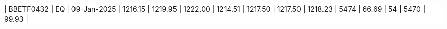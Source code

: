 | BBETF0432 | EQ | 09-Jan-2025 | 1216.15 | 1219.95 | 1222.00 | 1214.51 | 1217.50 | 1217.50 | 1218.23 | 5474 | 66.69 | 54 | 5470 | 99.93 |
